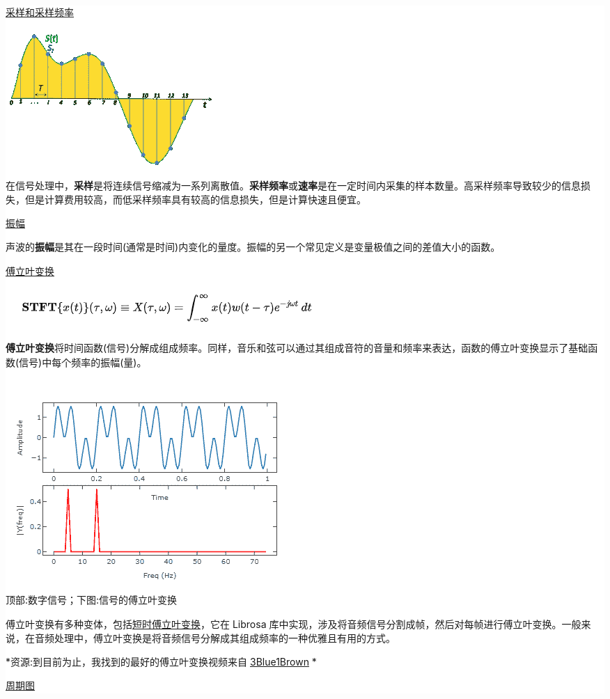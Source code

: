 [采样和采样频率](https://en.wikipedia.org/wiki/Sampling_(signal_processing))

![](img/c68effcf1b1ba9b3afb506a168c158d1.png)

在信号处理中，**采样**是将连续信号缩减为一系列离散值。**采样频率**或**速率**是在一定时间内采集的样本数量。高采样频率导致较少的信息损失，但是计算费用较高，而低采样频率具有较高的信息损失，但是计算快速且便宜。

[振幅](https://en.wikipedia.org/wiki/Amplitude)

声波的**振幅**是其在一段时间(通常是时间)内变化的量度。振幅的另一个常见定义是变量极值之间的差值大小的函数。

[傅立叶变换](https://en.wikipedia.org/wiki/Fourier_transform)

![](img/c086a8e596f79ae991f5d5695ea848d6.png)

**傅立叶变换**将时间函数(信号)分解成组成频率。同样，音乐和弦可以通过其组成音符的音量和频率来表达，函数的傅立叶变换显示了基础函数(信号)中每个频率的振幅(量)。

![](img/9d4c807f2fa8a191502ac9f6202cf722.png)

顶部:数字信号；下图:信号的傅立叶变换

傅立叶变换有多种变体，包括[短时傅立叶变换](https://en.wikipedia.org/wiki/Short-time_Fourier_transform)，它在 Librosa 库中实现，涉及将音频信号分割成帧，然后对每帧进行傅立叶变换。一般来说，在音频处理中，傅立叶变换是将音频信号分解成其组成频率的一种优雅且有用的方式。

*资源:到目前为止，我找到的最好的傅立叶变换视频来自 [3Blue1Brown](https://www.youtube.com/watch?v=spUNpyF58BY&t=1s) *

[周期图](https://en.wikipedia.org/wiki/Periodogram)
